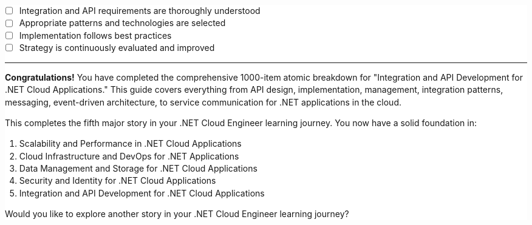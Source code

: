 - [ ] Integration and API requirements are thoroughly understood
- [ ] Appropriate patterns and technologies are selected
- [ ] Implementation follows best practices
- [ ] Strategy is continuously evaluated and improved

---

**Congratulations!** You have completed the comprehensive 1000-item atomic breakdown for "Integration and API Development for .NET Cloud Applications." This guide covers everything from API design, implementation, management, integration patterns, messaging, event-driven architecture, to service communication for .NET applications in the cloud.

This completes the fifth major story in your .NET Cloud Engineer learning journey. You now have a solid foundation in:

1. Scalability and Performance in .NET Cloud Applications
2. Cloud Infrastructure and DevOps for .NET Applications
3. Data Management and Storage for .NET Cloud Applications
4. Security and Identity for .NET Cloud Applications
5. Integration and API Development for .NET Cloud Applications

Would you like to explore another story in your .NET Cloud Engineer learning journey?

